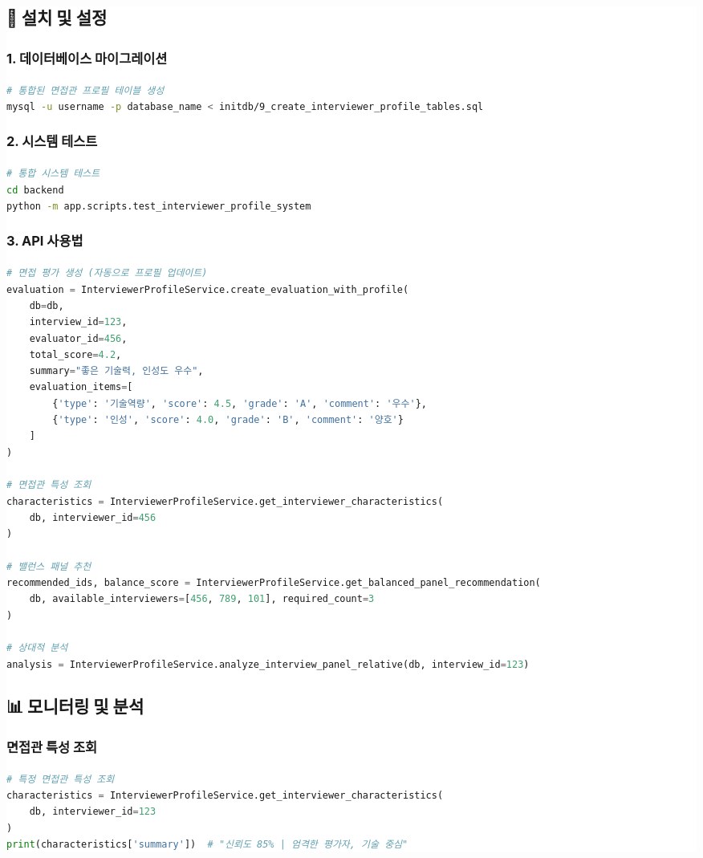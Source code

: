 ## 🚀 설치 및 설정

### 1. 데이터베이스 마이그레이션
```bash
# 통합된 면접관 프로필 테이블 생성
mysql -u username -p database_name < initdb/9_create_interviewer_profile_tables.sql
```

### 2. 시스템 테스트
```bash
# 통합 시스템 테스트
cd backend
python -m app.scripts.test_interviewer_profile_system
```

### 3. API 사용법
```python
# 면접 평가 생성 (자동으로 프로필 업데이트)
evaluation = InterviewerProfileService.create_evaluation_with_profile(
    db=db,
    interview_id=123,
    evaluator_id=456,
    total_score=4.2,
    summary="좋은 기술력, 인성도 우수",
    evaluation_items=[
        {'type': '기술역량', 'score': 4.5, 'grade': 'A', 'comment': '우수'},
        {'type': '인성', 'score': 4.0, 'grade': 'B', 'comment': '양호'}
    ]
)

# 면접관 특성 조회
characteristics = InterviewerProfileService.get_interviewer_characteristics(
    db, interviewer_id=456
)

# 밸런스 패널 추천
recommended_ids, balance_score = InterviewerProfileService.get_balanced_panel_recommendation(
    db, available_interviewers=[456, 789, 101], required_count=3
)

# 상대적 분석
analysis = InterviewerProfileService.analyze_interview_panel_relative(db, interview_id=123)
```

## 📊 모니터링 및 분석

### 면접관 특성 조회
```python
# 특정 면접관 특성 조회
characteristics = InterviewerProfileService.get_interviewer_characteristics(
    db, interviewer_id=123
)
print(characteristics['summary'])  # "신뢰도 85% | 엄격한 평가자, 기술 중심"
```
